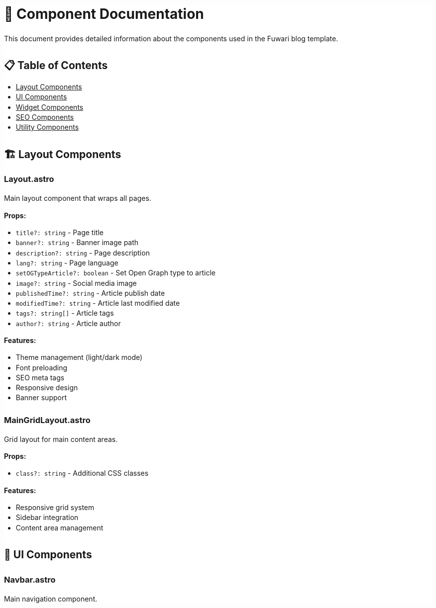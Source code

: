 # 🧩 Component Documentation

This document provides detailed information about the components used in the Fuwari blog template.

## 📋 Table of Contents

- [Layout Components](#layout-components)
- [UI Components](#ui-components)
- [Widget Components](#widget-components)
- [SEO Components](#seo-components)
- [Utility Components](#utility-components)

## 🏗️ Layout Components

### Layout.astro
Main layout component that wraps all pages.

**Props:**
- `title?: string` - Page title
- `banner?: string` - Banner image path
- `description?: string` - Page description
- `lang?: string` - Page language
- `setOGTypeArticle?: boolean` - Set Open Graph type to article
- `image?: string` - Social media image
- `publishedTime?: string` - Article publish date
- `modifiedTime?: string` - Article last modified date
- `tags?: string[]` - Article tags
- `author?: string` - Article author

**Features:**
- Theme management (light/dark mode)
- Font preloading
- SEO meta tags
- Responsive design
- Banner support

### MainGridLayout.astro
Grid layout for main content areas.

**Props:**
- `class?: string` - Additional CSS classes

**Features:**
- Responsive grid system
- Sidebar integration
- Content area management

## 🎨 UI Components

### Navbar.astro
Main navigation component.
